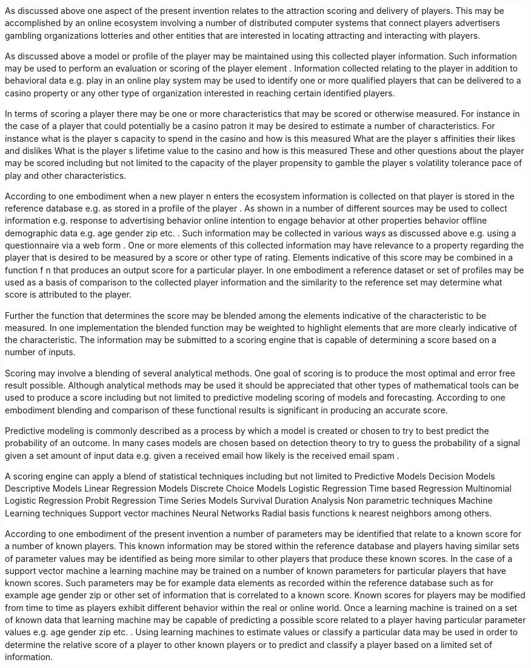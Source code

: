 As discussed above one aspect of the present invention relates to the attraction scoring and delivery of players. This may be accomplished by an online ecosystem involving a number of distributed computer systems that connect players advertisers gambling organizations lotteries and other entities that are interested in locating attracting and interacting with players.

As discussed above a model or profile of the player may be maintained using this collected player information. Such information may be used to perform an evaluation or scoring of the player element . Information collected relating to the player in addition to behavioral data e.g. play in an online play system may be used to identify one or more qualified players that can be delivered to a casino property or any other type of organization interested in reaching certain identified players.

In terms of scoring a player there may be one or more characteristics that may be scored or otherwise measured. For instance in the case of a player that could potentially be a casino patron it may be desired to estimate a number of characteristics. For instance what is the player s capacity to spend in the casino and how is this measured What are the player s affinities their likes and dislikes What is the player s lifetime value to the casino and how is this measured These and other questions about the player may be scored including but not limited to the capacity of the player propensity to gamble the player s volatility tolerance pace of play and other characteristics.

According to one embodiment when a new player n enters the ecosystem information is collected on that player is stored in the reference database e.g. as stored in a profile of the player . As shown in a number of different sources may be used to collect information e.g. response to advertising behavior online intention to engage behavior at other properties behavior offline demographic data e.g. age gender zip etc. . Such information may be collected in various ways as discussed above e.g. using a questionnaire via a web form . One or more elements of this collected information may have relevance to a property regarding the player that is desired to be measured by a score or other type of rating. Elements indicative of this score may be combined in a function f n that produces an output score for a particular player. In one embodiment a reference dataset or set of profiles may be used as a basis of comparison to the collected player information and the similarity to the reference set may determine what score is attributed to the player.

Further the function that determines the score may be blended among the elements indicative of the characteristic to be measured. In one implementation the blended function may be weighted to highlight elements that are more clearly indicative of the characteristic. The information may be submitted to a scoring engine that is capable of determining a score based on a number of inputs.

Scoring may involve a blending of several analytical methods. One goal of scoring is to produce the most optimal and error free result possible. Although analytical methods may be used it should be appreciated that other types of mathematical tools can be used to produce a score including but not limited to predictive modeling scoring of models and forecasting. According to one embodiment blending and comparison of these functional results is significant in producing an accurate score.

Predictive modeling is commonly described as a process by which a model is created or chosen to try to best predict the probability of an outcome. In many cases models are chosen based on detection theory to try to guess the probability of a signal given a set amount of input data e.g. given a received email how likely is the received email spam .

A scoring engine can apply a blend of statistical techniques including but not limited to Predictive Models Decision Models Descriptive Models Linear Regression Models Discrete Choice Models Logistic Regression Time based Regression Multinomial Logistic Regression Probit Regression Time Series Models Survival Duration Analysis Non parametric techniques Machine Learning techniques Support vector machines Neural Networks Radial basis functions k nearest neighbors among others.

According to one embodiment of the present invention a number of parameters may be identified that relate to a known score for a number of known players. This known information may be stored within the reference database and players having similar sets of parameter values may be identified as being more similar to other players that produce these known scores. In the case of a support vector machine a learning machine may be trained on a number of known parameters for particular players that have known scores. Such parameters may be for example data elements as recorded within the reference database such as for example age gender zip or other set of information that is correlated to a known score. Known scores for players may be modified from time to time as players exhibit different behavior within the real or online world. Once a learning machine is trained on a set of known data that learning machine may be capable of predicting a possible score related to a player having particular parameter values e.g. age gender zip etc. . Using learning machines to estimate values or classify a particular data may be used in order to determine the relative score of a player to other known players or to predict and classify a player based on a limited set of information.
